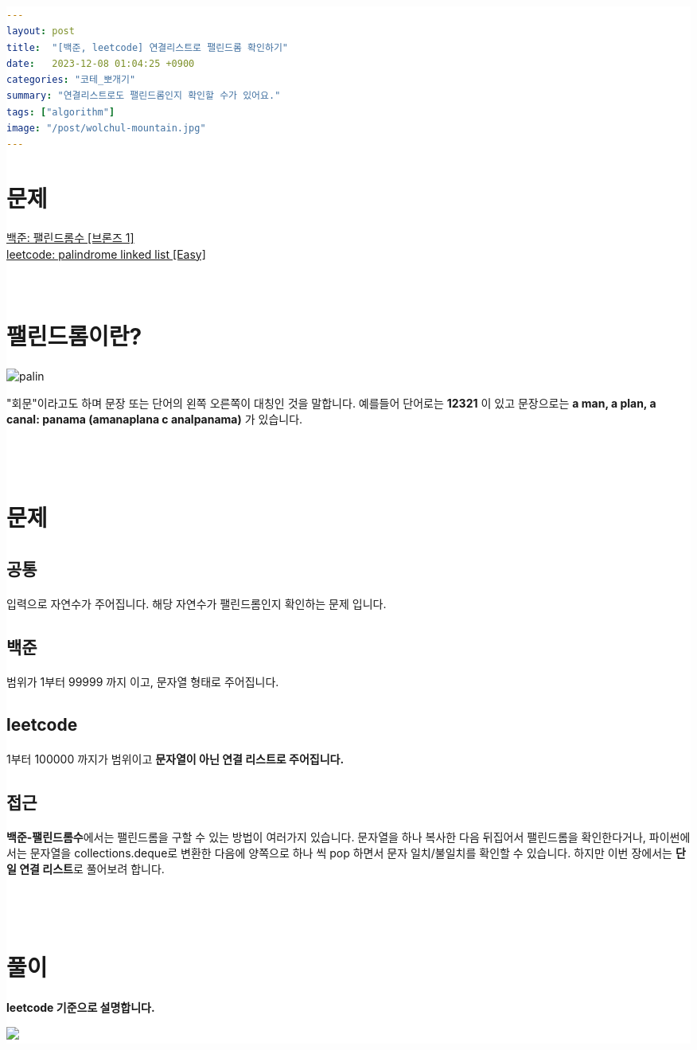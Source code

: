 ```yaml
---
layout: post
title:  "[백준, leetcode] 연결리스트로 팰린드롬 확인하기"
date:   2023-12-08 01:04:25 +0900
categories: "코테_뽀개기"
summary: "연결리스트로도 팰린드롬인지 확인할 수가 있어요."
tags: ["algorithm"]
image: "/post/wolchul-mountain.jpg"
---
```


# 문제
[백준: 팰린드롬수 [브론즈 1]](https://www.acmicpc.net/problem/1259) <br>
[leetcode: palindrome linked list [Easy]](https://leetcode.com/problems/palindrome-linked-list)

<br>

# 팰린드롬이란?
![palin](https://media.vlpt.us/images/vector7/post/3a8305c6-bc65-4eee-97aa-690c2056f9e6/blog-Page-3.drawio.png)

"회문"이라고도 하며 문장 또는 단어의 왼쪽 오른쪽이 대칭인 것을 말합니다. 예를들어 단어로는 **12321** 이 있고 문장으로는 **a man, a plan, a canal: panama (amanaplana c analpanama)** 가 있습니다.

<br><br>

# 문제
## 공통
입력으로 자연수가 주어집니다. 해당 자연수가 팰린드롬인지 확인하는 문제 입니다.
## 백준
범위가 1부터 99999 까지 이고, 문자열 형태로 주어집니다.
## leetcode
1부터 100000 까지가 범위이고 **문자열이 아닌 연결 리스트로 주어집니다.**
## 접근
**백준-팰린드롬수**에서는 팰린드롬을 구할 수 있는 방법이 여러가지 있습니다. 문자열을 하나 복사한 다음 뒤집어서 팰린드롬을 확인한다거나, 파이썬에서는 문자열을 collections.deque로 변환한 다음에 양쪽으로 하나 씩 pop 하면서 문자 일치/불일치를 확인할 수 있습니다. 하지만 이번 장에서는 **단일 연결 리스트**로 풀어보려 합니다.

<br><br>

# 풀이
**leetcode 기준으로 설명합니다.**

![](https://media.vlpt.us/images/vector7/post/f1915148-79de-4b7e-99bf-47368daf7a69/blog-Page-3.drawio%20(1).png)
